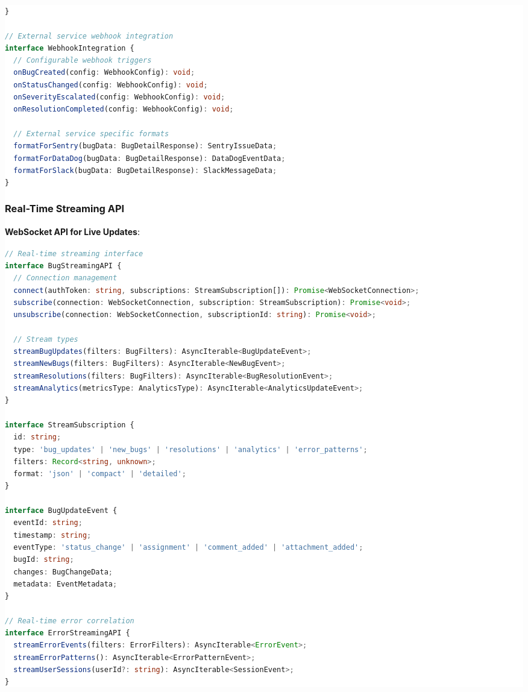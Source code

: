 ```typescript
}

// External service webhook integration
interface WebhookIntegration {
  // Configurable webhook triggers
  onBugCreated(config: WebhookConfig): void;
  onStatusChanged(config: WebhookConfig): void;
  onSeverityEscalated(config: WebhookConfig): void;
  onResolutionCompleted(config: WebhookConfig): void;
  
  // External service specific formats
  formatForSentry(bugData: BugDetailResponse): SentryIssueData;
  formatForDataDog(bugData: BugDetailResponse): DataDogEventData;
  formatForSlack(bugData: BugDetailResponse): SlackMessageData;
}
```

### Real-Time Streaming API

**WebSocket API for Live Updates**:
```typescript
// Real-time streaming interface
interface BugStreamingAPI {
  // Connection management
  connect(authToken: string, subscriptions: StreamSubscription[]): Promise<WebSocketConnection>;
  subscribe(connection: WebSocketConnection, subscription: StreamSubscription): Promise<void>;
  unsubscribe(connection: WebSocketConnection, subscriptionId: string): Promise<void>;
  
  // Stream types
  streamBugUpdates(filters: BugFilters): AsyncIterable<BugUpdateEvent>;
  streamNewBugs(filters: BugFilters): AsyncIterable<NewBugEvent>;
  streamResolutions(filters: BugFilters): AsyncIterable<BugResolutionEvent>;
  streamAnalytics(metricsType: AnalyticsType): AsyncIterable<AnalyticsUpdateEvent>;
}

interface StreamSubscription {
  id: string;
  type: 'bug_updates' | 'new_bugs' | 'resolutions' | 'analytics' | 'error_patterns';
  filters: Record<string, unknown>;
  format: 'json' | 'compact' | 'detailed';
}

interface BugUpdateEvent {
  eventId: string;
  timestamp: string;
  eventType: 'status_change' | 'assignment' | 'comment_added' | 'attachment_added';
  bugId: string;
  changes: BugChangeData;
  metadata: EventMetadata;
}

// Real-time error correlation
interface ErrorStreamingAPI {
  streamErrorEvents(filters: ErrorFilters): AsyncIterable<ErrorEvent>;
  streamErrorPatterns(): AsyncIterable<ErrorPatternEvent>;
  streamUserSessions(userId?: string): AsyncIterable<SessionEvent>;
}
```

